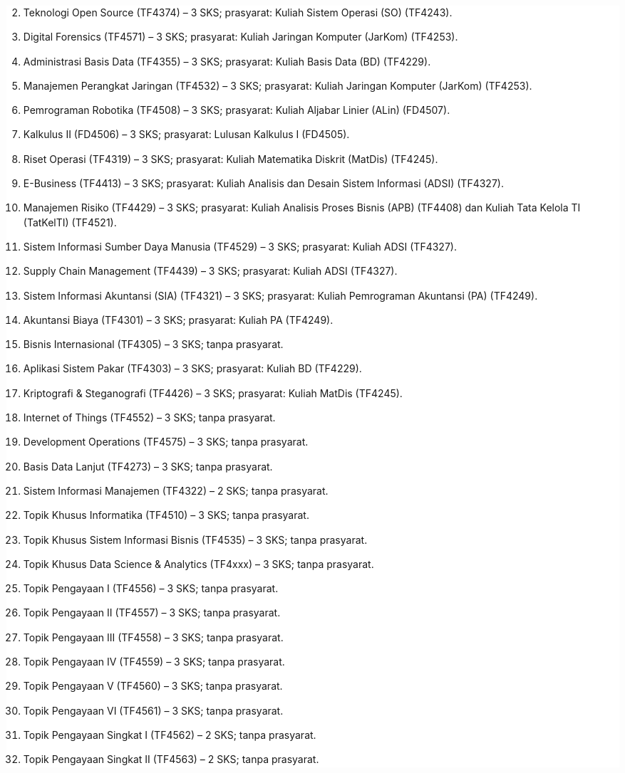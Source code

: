 2. Teknologi Open Source (TF4374) – 3 SKS; prasyarat: Kuliah Sistem Operasi (SO) (TF4243).

3. Digital Forensics (TF4571) – 3 SKS; prasyarat: Kuliah Jaringan Komputer (JarKom) (TF4253).

4. Administrasi Basis Data (TF4355) – 3 SKS; prasyarat: Kuliah Basis Data (BD) (TF4229).

5. Manajemen Perangkat Jaringan (TF4532) – 3 SKS; prasyarat: Kuliah Jaringan Komputer (JarKom) (TF4253).

6. Pemrograman Robotika (TF4508) – 3 SKS; prasyarat: Kuliah Aljabar Linier (ALin) (FD4507).

7. Kalkulus II (FD4506) – 3 SKS; prasyarat: Lulusan Kalkulus I (FD4505).

8. Riset Operasi (TF4319) – 3 SKS; prasyarat: Kuliah Matematika Diskrit (MatDis) (TF4245).

9. E-Business (TF4413) – 3 SKS; prasyarat: Kuliah Analisis dan Desain Sistem Informasi (ADSI) (TF4327).

10. Manajemen Risiko (TF4429) – 3 SKS; prasyarat: Kuliah Analisis Proses Bisnis (APB) (TF4408) dan Kuliah Tata Kelola TI (TatKelTI) (TF4521).

11. Sistem Informasi Sumber Daya Manusia (TF4529) – 3 SKS; prasyarat: Kuliah ADSI (TF4327).

12. Supply Chain Management (TF4439) – 3 SKS; prasyarat: Kuliah ADSI (TF4327).

13. Sistem Informasi Akuntansi (SIA) (TF4321) – 3 SKS; prasyarat: Kuliah Pemrograman Akuntansi (PA) (TF4249).

14. Akuntansi Biaya (TF4301) – 3 SKS; prasyarat: Kuliah PA (TF4249).

15. Bisnis Internasional (TF4305) – 3 SKS; tanpa prasyarat.

16. Aplikasi Sistem Pakar (TF4303) – 3 SKS; prasyarat: Kuliah BD (TF4229).

17. Kriptografi & Steganografi (TF4426) – 3 SKS; prasyarat: Kuliah MatDis (TF4245).

18. Internet of Things (TF4552) – 3 SKS; tanpa prasyarat.

19. Development Operations (TF4575) – 3 SKS; tanpa prasyarat.

20. Basis Data Lanjut (TF4273) – 3 SKS; tanpa prasyarat.

21. Sistem Informasi Manajemen (TF4322) – 2 SKS; tanpa prasyarat.

22. Topik Khusus Informatika (TF4510) – 3 SKS; tanpa prasyarat.

23. Topik Khusus Sistem Informasi Bisnis (TF4535) – 3 SKS; tanpa prasyarat.

24. Topik Khusus Data Science & Analytics (TF4xxx) – 3 SKS; tanpa prasyarat.

25. Topik Pengayaan I (TF4556) – 3 SKS; tanpa prasyarat.

26. Topik Pengayaan II (TF4557) – 3 SKS; tanpa prasyarat.

27. Topik Pengayaan III (TF4558) – 3 SKS; tanpa prasyarat.

28. Topik Pengayaan IV (TF4559) – 3 SKS; tanpa prasyarat.

29. Topik Pengayaan V (TF4560) – 3 SKS; tanpa prasyarat.

30. Topik Pengayaan VI (TF4561) – 3 SKS; tanpa prasyarat.

31. Topik Pengayaan Singkat I (TF4562) – 2 SKS; tanpa prasyarat.

32. Topik Pengayaan Singkat II (TF4563) – 2 SKS; tanpa prasyarat.
